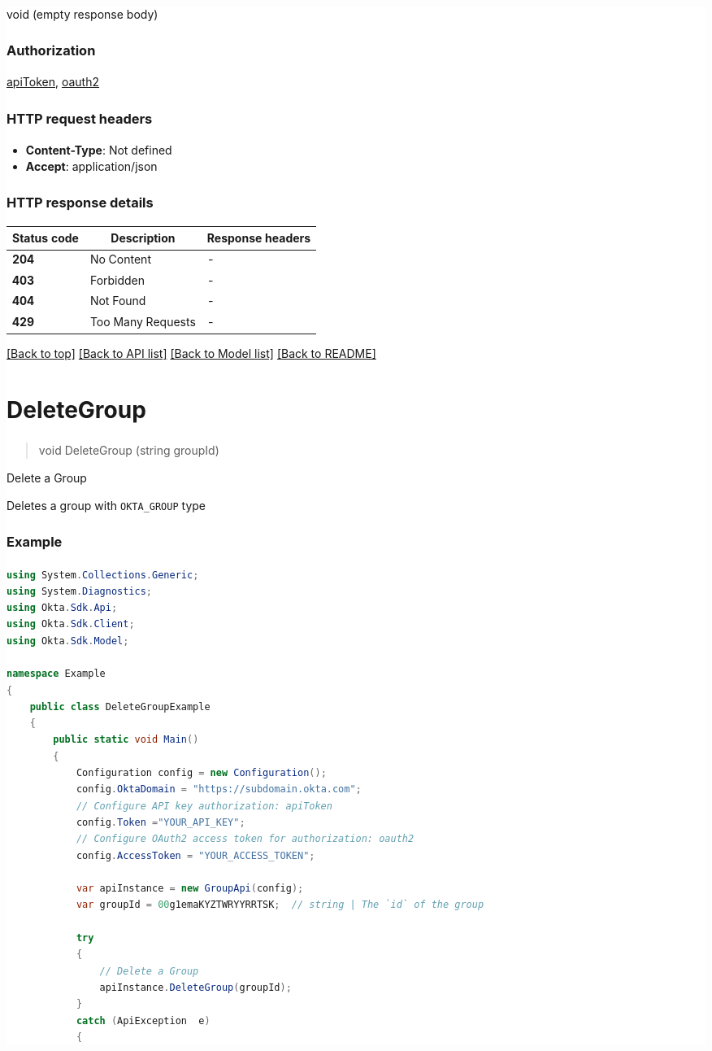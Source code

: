void (empty response body)

### Authorization

[apiToken](../README.md#apiToken), [oauth2](../README.md#oauth2)

### HTTP request headers

 - **Content-Type**: Not defined
 - **Accept**: application/json


### HTTP response details
| Status code | Description | Response headers |
|-------------|-------------|------------------|
| **204** | No Content |  -  |
| **403** | Forbidden |  -  |
| **404** | Not Found |  -  |
| **429** | Too Many Requests |  -  |

[[Back to top]](#) [[Back to API list]](../README.md#documentation-for-api-endpoints) [[Back to Model list]](../README.md#documentation-for-models) [[Back to README]](../README.md)

<a name="deletegroup"></a>
# **DeleteGroup**
> void DeleteGroup (string groupId)

Delete a Group

Deletes a group with `OKTA_GROUP` type

### Example
```csharp
using System.Collections.Generic;
using System.Diagnostics;
using Okta.Sdk.Api;
using Okta.Sdk.Client;
using Okta.Sdk.Model;

namespace Example
{
    public class DeleteGroupExample
    {
        public static void Main()
        {
            Configuration config = new Configuration();
            config.OktaDomain = "https://subdomain.okta.com";
            // Configure API key authorization: apiToken
            config.Token ="YOUR_API_KEY";
            // Configure OAuth2 access token for authorization: oauth2
            config.AccessToken = "YOUR_ACCESS_TOKEN";

            var apiInstance = new GroupApi(config);
            var groupId = 00g1emaKYZTWRYYRRTSK;  // string | The `id` of the group

            try
            {
                // Delete a Group
                apiInstance.DeleteGroup(groupId);
            }
            catch (ApiException  e)
            {
```